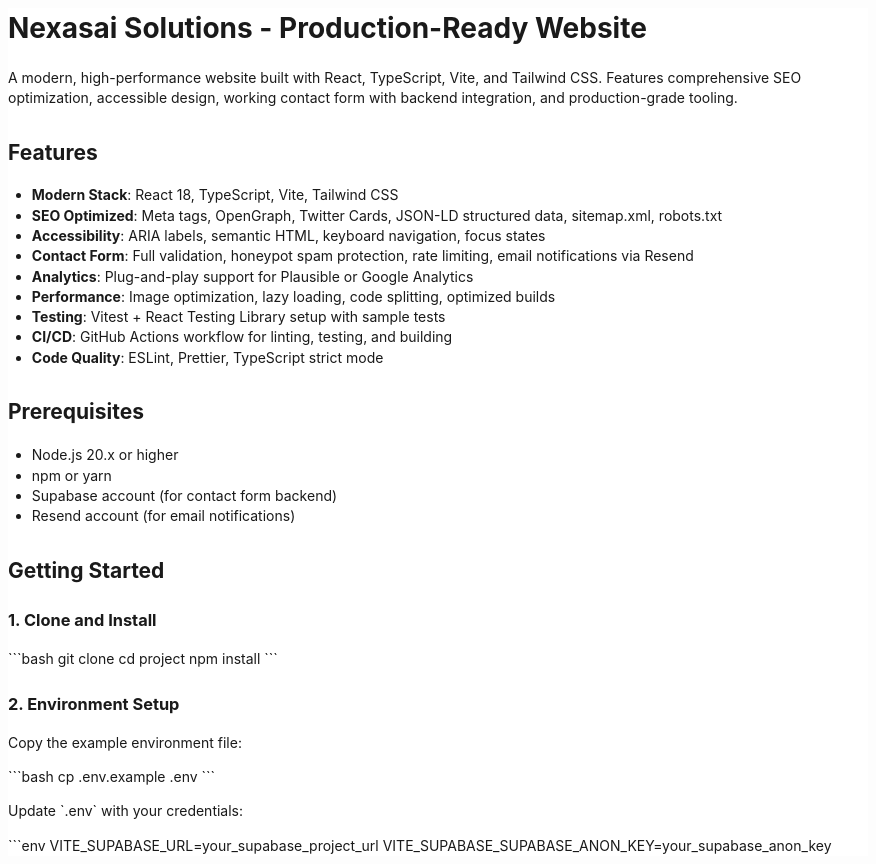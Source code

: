 # Nexasai Solutions - Production-Ready Website

A modern, high-performance website built with React, TypeScript, Vite, and Tailwind CSS. Features comprehensive SEO optimization, accessible design, working contact form with backend integration, and production-grade tooling.

## Features

- **Modern Stack**: React 18, TypeScript, Vite, Tailwind CSS
- **SEO Optimized**: Meta tags, OpenGraph, Twitter Cards, JSON-LD structured data, sitemap.xml, robots.txt
- **Accessibility**: ARIA labels, semantic HTML, keyboard navigation, focus states
- **Contact Form**: Full validation, honeypot spam protection, rate limiting, email notifications via Resend
- **Analytics**: Plug-and-play support for Plausible or Google Analytics
- **Performance**: Image optimization, lazy loading, code splitting, optimized builds
- **Testing**: Vitest + React Testing Library setup with sample tests
- **CI/CD**: GitHub Actions workflow for linting, testing, and building
- **Code Quality**: ESLint, Prettier, TypeScript strict mode

## Prerequisites

- Node.js 20.x or higher
- npm or yarn
- Supabase account (for contact form backend)
- Resend account (for email notifications)

## Getting Started

### 1. Clone and Install

\`\`\`bash
git clone <repository-url>
cd project
npm install
\`\`\`

### 2. Environment Setup

Copy the example environment file:

\`\`\`bash
cp .env.example .env
\`\`\`

Update \`.env\` with your credentials:

\`\`\`env
VITE_SUPABASE_URL=your_supabase_project_url
VITE_SUPABASE_SUPABASE_ANON_KEY=your_supabase_anon_key
